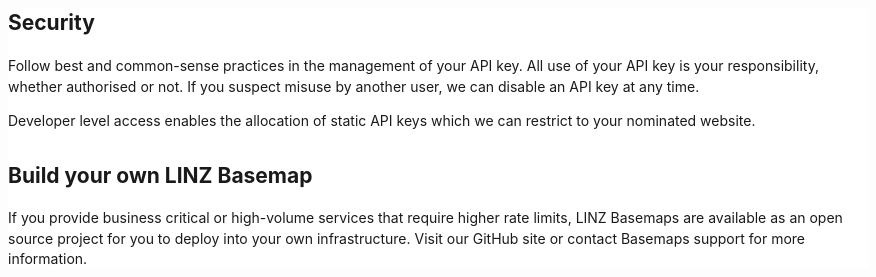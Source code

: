 ## Security

Follow best and common-sense practices in the management of your API key. All use of your API key is your responsibility, whether authorised or not. If you suspect misuse by another user, we can disable an API key at any time.

Developer level access enables the allocation of static API keys which we can restrict to your nominated website.

## Build your own LINZ Basemap

If you provide business critical or high-volume services that require higher rate limits, LINZ Basemaps are available as an open source project for you to deploy into your own infrastructure. Visit our GitHub site or contact Basemaps support for more information.
